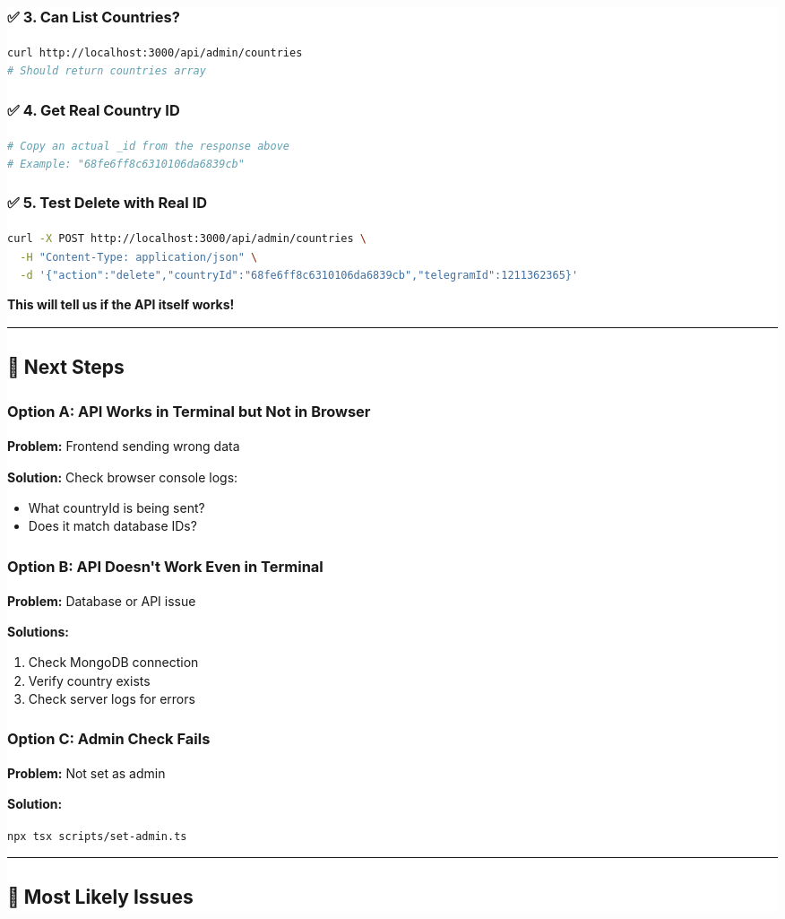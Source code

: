 ### ✅ 3. Can List Countries?
```bash
curl http://localhost:3000/api/admin/countries
# Should return countries array
```

### ✅ 4. Get Real Country ID
```bash
# Copy an actual _id from the response above
# Example: "68fe6ff8c6310106da6839cb"
```

### ✅ 5. Test Delete with Real ID
```bash
curl -X POST http://localhost:3000/api/admin/countries \
  -H "Content-Type: application/json" \
  -d '{"action":"delete","countryId":"68fe6ff8c6310106da6839cb","telegramId":1211362365}'
```

**This will tell us if the API itself works!**

---

## 🎯 Next Steps

### Option A: API Works in Terminal but Not in Browser

**Problem:** Frontend sending wrong data

**Solution:** Check browser console logs:
- What countryId is being sent?
- Does it match database IDs?

### Option B: API Doesn't Work Even in Terminal

**Problem:** Database or API issue

**Solutions:**
1. Check MongoDB connection
2. Verify country exists
3. Check server logs for errors

### Option C: Admin Check Fails

**Problem:** Not set as admin

**Solution:**
```bash
npx tsx scripts/set-admin.ts
```

---

## 🚨 Most Likely Issues
